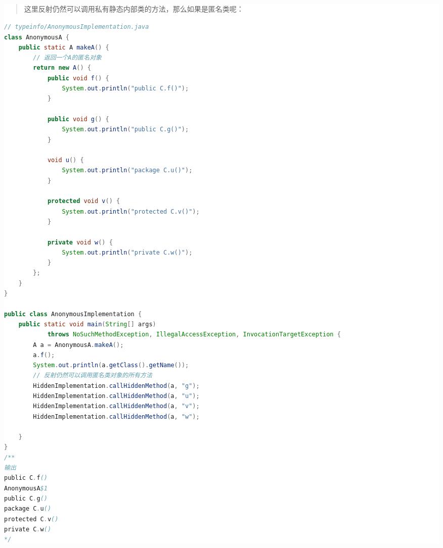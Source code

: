 > 这里反射仍然可以调用私有静态内部类的方法，那么如果是匿名类呢：

```java
// typeinfo/AnonymousImplementation.java
class AnonymousA {
    public static A makeA() {
        // 返回一个A的匿名对象
        return new A() {
            public void f() {
                System.out.println("public C.f()");
            }

            public void g() {
                System.out.println("public C.g()");
            }

            void u() {
                System.out.println("package C.u()");
            }

            protected void v() {
                System.out.println("protected C.v()");
            }

            private void w() {
                System.out.println("private C.w()");
            }
        };
    }
}

public class AnonymousImplementation {
    public static void main(String[] args)
            throws NoSuchMethodException, IllegalAccessException, InvocationTargetException {
        A a = AnonymousA.makeA();
        a.f();
        System.out.println(a.getClass().getName());
        // 反射仍然可以调用匿名类对象的所有方法
        HiddenImplementation.callHiddenMethod(a, "g");
        HiddenImplementation.callHiddenMethod(a, "u");
        HiddenImplementation.callHiddenMethod(a, "v");
        HiddenImplementation.callHiddenMethod(a, "w");

    }
}
/**
输出
public C.f()
AnonymousA$1
public C.g()
package C.u()
protected C.v()
private C.w()
*/
```
